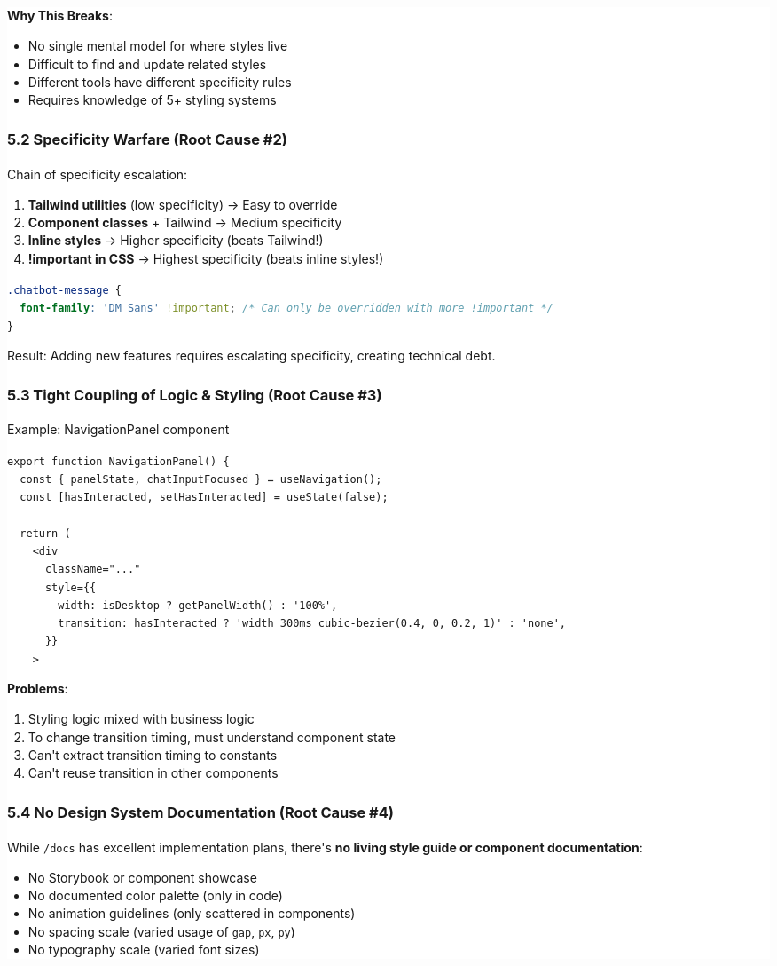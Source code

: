 **Why This Breaks**:
- No single mental model for where styles live
- Difficult to find and update related styles
- Different tools have different specificity rules
- Requires knowledge of 5+ styling systems

### 5.2 **Specificity Warfare (Root Cause #2)**

Chain of specificity escalation:

1. **Tailwind utilities** (low specificity) → Easy to override
2. **Component classes** + Tailwind → Medium specificity
3. **Inline styles** → Higher specificity (beats Tailwind!)
4. **!important in CSS** → Highest specificity (beats inline styles!)

```css
.chatbot-message {
  font-family: 'DM Sans' !important; /* Can only be overridden with more !important */
}
```

Result: Adding new features requires escalating specificity, creating technical debt.

### 5.3 **Tight Coupling of Logic & Styling (Root Cause #3)**

Example: NavigationPanel component

```tsx
export function NavigationPanel() {
  const { panelState, chatInputFocused } = useNavigation();
  const [hasInteracted, setHasInteracted] = useState(false);

  return (
    <div
      className="..."
      style={{
        width: isDesktop ? getPanelWidth() : '100%',
        transition: hasInteracted ? 'width 300ms cubic-bezier(0.4, 0, 0.2, 1)' : 'none',
      }}
    >
```

**Problems**:
1. Styling logic mixed with business logic
2. To change transition timing, must understand component state
3. Can't extract transition timing to constants
4. Can't reuse transition in other components

### 5.4 **No Design System Documentation (Root Cause #4)**

While `/docs` has excellent implementation plans, there's **no living style guide or component documentation**:

- No Storybook or component showcase
- No documented color palette (only in code)
- No animation guidelines (only scattered in components)
- No spacing scale (varied usage of `gap`, `px`, `py`)
- No typography scale (varied font sizes)
